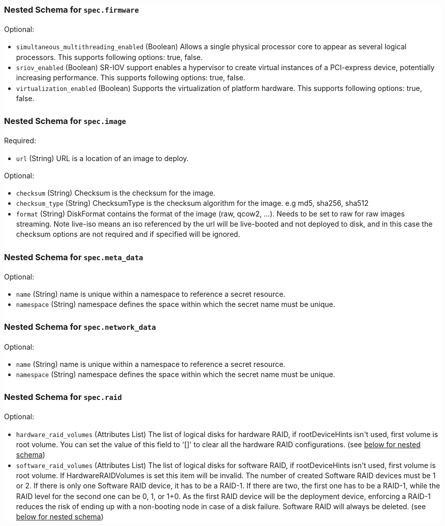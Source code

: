 
<a id="nestedatt--spec--firmware"></a>
### Nested Schema for `spec.firmware`

Optional:

- `simultaneous_multithreading_enabled` (Boolean) Allows a single physical processor core to appear as several logical processors. This supports following options: true, false.
- `sriov_enabled` (Boolean) SR-IOV support enables a hypervisor to create virtual instances of a PCI-express device, potentially increasing performance. This supports following options: true, false.
- `virtualization_enabled` (Boolean) Supports the virtualization of platform hardware. This supports following options: true, false.


<a id="nestedatt--spec--image"></a>
### Nested Schema for `spec.image`

Required:

- `url` (String) URL is a location of an image to deploy.

Optional:

- `checksum` (String) Checksum is the checksum for the image.
- `checksum_type` (String) ChecksumType is the checksum algorithm for the image. e.g md5, sha256, sha512
- `format` (String) DiskFormat contains the format of the image (raw, qcow2, ...). Needs to be set to raw for raw images streaming. Note live-iso means an iso referenced by the url will be live-booted and not deployed to disk, and in this case the checksum options are not required and if specified will be ignored.


<a id="nestedatt--spec--meta_data"></a>
### Nested Schema for `spec.meta_data`

Optional:

- `name` (String) name is unique within a namespace to reference a secret resource.
- `namespace` (String) namespace defines the space within which the secret name must be unique.


<a id="nestedatt--spec--network_data"></a>
### Nested Schema for `spec.network_data`

Optional:

- `name` (String) name is unique within a namespace to reference a secret resource.
- `namespace` (String) namespace defines the space within which the secret name must be unique.


<a id="nestedatt--spec--raid"></a>
### Nested Schema for `spec.raid`

Optional:

- `hardware_raid_volumes` (Attributes List) The list of logical disks for hardware RAID, if rootDeviceHints isn't used, first volume is root volume. You can set the value of this field to '[]' to clear all the hardware RAID configurations. (see [below for nested schema](#nestedatt--spec--raid--hardware_raid_volumes))
- `software_raid_volumes` (Attributes List) The list of logical disks for software RAID, if rootDeviceHints isn't used, first volume is root volume. If HardwareRAIDVolumes is set this item will be invalid. The number of created Software RAID devices must be 1 or 2. If there is only one Software RAID device, it has to be a RAID-1. If there are two, the first one has to be a RAID-1, while the RAID level for the second one can be 0, 1, or 1+0. As the first RAID device will be the deployment device, enforcing a RAID-1 reduces the risk of ending up with a non-booting node in case of a disk failure. Software RAID will always be deleted. (see [below for nested schema](#nestedatt--spec--raid--software_raid_volumes))
